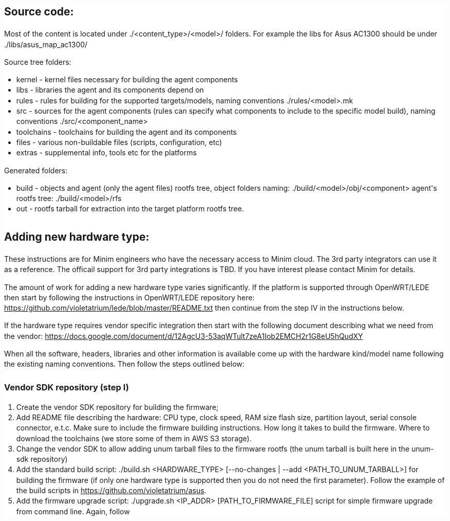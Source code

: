 ## Source code:

Most of the content is located under
./&lt;content_type&gt;/&lt;model&gt;/
folders. For example the libs for Asus AC1300 should be under
./libs/asus_map_ac1300/

Source tree folders:
* kernel - kernel files necessary for building the agent components
* libs   - libraries the agent and its components depend on
* rules  - rules for building for the supported targets/models,
         naming conventions ./rules/&lt;model&gt;.mk
* src    - sources for the agent components (rules can specify what
         components to include to the specific model build),
         naming conventions ./src/&lt;component_name&gt;
* toolchains - toolchains for building the agent and its components
* files  - various non-buildable files (scripts, configuration, etc)
* extras - supplemental info, tools etc for the platforms

Generated folders:
* build - objects and agent (only the agent files) rootfs tree,
        object folders naming: ./build/&lt;model&gt;/obj/&lt;component&gt;
        agent's rootfs tree: ./build/&lt;model&gt;/rfs
* out   - rootfs tarball for extraction into the target platform
        rootfs tree.

## Adding new hardware type:

These instructions are for Minim engineers who have the necessary access
to Minim cloud. The 3rd party integrators can use it as a reference.
The officail support for 3rd party integrations is TBD. If you have
interest please contact Minim for details.

The amount of work for adding a new hardware type varies significantly.
If the platform is supported through OpenWRT/LEDE then start by following
the instructions in OpenWRT/LEDE repository here:
https://github.com/violetatrium/lede/blob/master/README.txt
then continue from the step IV in the instructions below.

If the hardware type requires vendor specific integration then start
with the following document describing what we need from the vendor:
https://docs.google.com/document/d/12AgcU3-53aqWTult7zeA1Iob2EMCH2r1G8eU5hQudXY

When all the software, headers, libraries and other information is available
come up with the hardware kind/model name following the existing naming conventions.
Then follow the steps outlined below:


### Vendor SDK repository (step I)

1. Create the vendor SDK repository for building the firmware;
2. Add README file describing the hardware: CPU type, clock speed, RAM size
   flash size, partition layout, serial console connector, e.t.c.
   Make sure to include the firmware building instructions. How long it takes
   to build the firmware. Where to download the toolchains (we store some of
   them in AWS S3 storage).
3. Change the vendor SDK to allow adding unum tarball files to the firmware rootfs
   (the unum tarball is built here in the unum-sdk repository)
4. Add the standard build script:
   ./build.sh &lt;HARDWARE_TYPE&gt; [--no-changes | --add &lt;PATH_TO_UNUM_TARBALL&gt;]
   for building the firmware (if only one hardware type is supported then you
   do not need the first parameter). Follow the example of the build scripts
   in https://github.com/violetatrium/asus.
5. Add the firmware upgrade script:
   ./upgrade.sh &lt;IP_ADDR&gt; [PATH_TO_FIRMWARE_FILE]
   script for simple firmware upgrade from command line. Again, follow